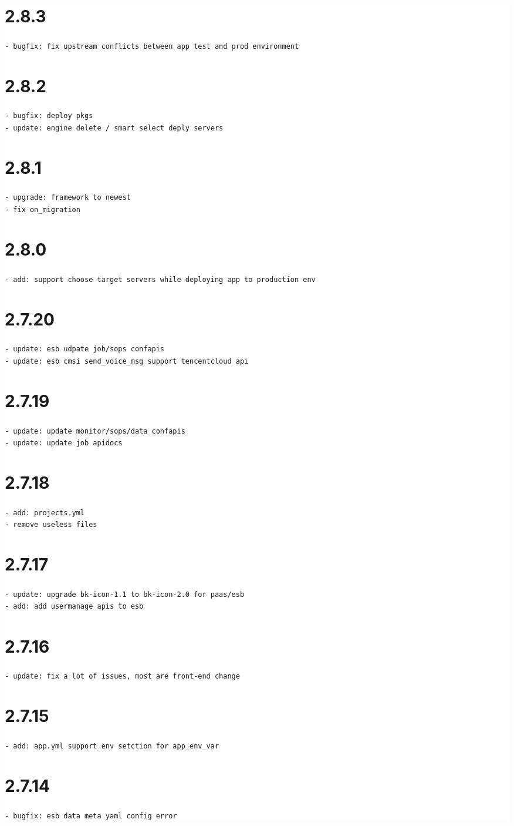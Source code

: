 # 2.8.3
    - bugfix: fix upstream conflicts between app test and prod environment

# 2.8.2
    - bugfix: deploy pkgs
    - update: engine delete / smart select deply servers

# 2.8.1
    - upgrade: framework to newest
    - fix on_migration

# 2.8.0
    - add: support choose target servers while deploying app to production env

# 2.7.20
    - update: esb udpate job/sops confapis
    - update: esb cmsi send_voice_msg support tencentcloud api

# 2.7.19
    - update: update monitor/sops/data confapis
    - update: update job apidocs

# 2.7.18
    - add: projects.yml
    - remove useless files

# 2.7.17
    - update: upgrade bk-icon-1.1 to bk-icon-2.0 for paas/esb
    - add: add usermanage apis to esb

# 2.7.16
    - update: fix a lot of issues, most are front-end change

# 2.7.15
    - add: app.yml support env setction for app_env_var

# 2.7.14
    - bugfix: esb data meta yaml config error
